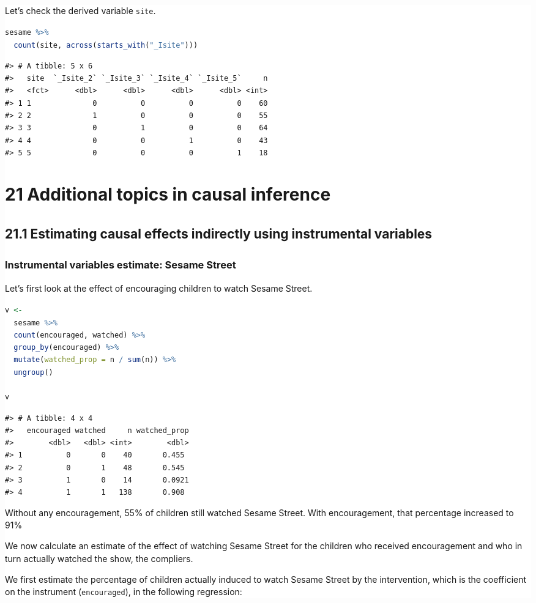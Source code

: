 Let’s check the derived variable `site`.

``` r
sesame %>% 
  count(site, across(starts_with("_Isite")))
```

    #> # A tibble: 5 x 6
    #>   site  `_Isite_2` `_Isite_3` `_Isite_4` `_Isite_5`     n
    #>   <fct>      <dbl>      <dbl>      <dbl>      <dbl> <int>
    #> 1 1              0          0          0          0    60
    #> 2 2              1          0          0          0    55
    #> 3 3              0          1          0          0    64
    #> 4 4              0          0          1          0    43
    #> 5 5              0          0          0          1    18

# 21 Additional topics in causal inference

## 21.1 Estimating causal effects indirectly using instrumental variables

### Instrumental variables estimate: Sesame Street

Let’s first look at the effect of encouraging children to watch Sesame
Street.

``` r
v <- 
  sesame %>% 
  count(encouraged, watched) %>% 
  group_by(encouraged) %>% 
  mutate(watched_prop = n / sum(n)) %>% 
  ungroup()

v
```

    #> # A tibble: 4 x 4
    #>   encouraged watched     n watched_prop
    #>        <dbl>   <dbl> <int>        <dbl>
    #> 1          0       0    40       0.455 
    #> 2          0       1    48       0.545 
    #> 3          1       0    14       0.0921
    #> 4          1       1   138       0.908

Without any encouragement, 55% of children still watched Sesame Street.
With encouragement, that percentage increased to 91%

We now calculate an estimate of the effect of watching Sesame Street for
the children who received encouragement and who in turn actually watched
the show, the compliers.

We first estimate the percentage of children actually induced to watch
Sesame Street by the intervention, which is the coefficient on the
instrument (`encouraged`), in the following regression:
